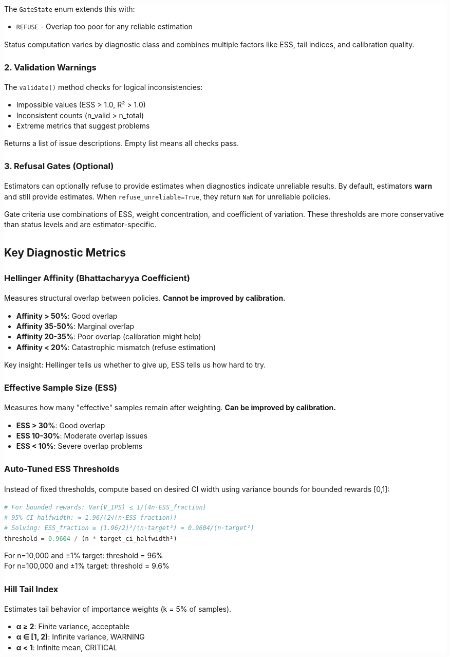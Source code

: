 The `GateState` enum extends this with:
- `REFUSE` - Overlap too poor for any reliable estimation

Status computation varies by diagnostic class and combines multiple factors like ESS, tail indices, and calibration quality.

### 2. Validation Warnings  
The `validate()` method checks for logical inconsistencies:
- Impossible values (ESS > 1.0, R² > 1.0)
- Inconsistent counts (n_valid > n_total)
- Extreme metrics that suggest problems

Returns a list of issue descriptions. Empty list means all checks pass.

### 3. Refusal Gates (Optional)
Estimators can optionally refuse to provide estimates when diagnostics indicate unreliable results. By default, estimators **warn** and still provide estimates. When `refuse_unreliable=True`, they return `NaN` for unreliable policies.

Gate criteria use combinations of ESS, weight concentration, and coefficient of variation. These thresholds are more conservative than status levels and are estimator-specific.

## Key Diagnostic Metrics

### Hellinger Affinity (Bhattacharyya Coefficient)
Measures structural overlap between policies. **Cannot be improved by calibration.**
- **Affinity > 50%**: Good overlap
- **Affinity 35-50%**: Marginal overlap  
- **Affinity 20-35%**: Poor overlap (calibration might help)
- **Affinity < 20%**: Catastrophic mismatch (refuse estimation)

Key insight: Hellinger tells us whether to give up, ESS tells us how hard to try.

### Effective Sample Size (ESS)
Measures how many "effective" samples remain after weighting. **Can be improved by calibration.**
- **ESS > 30%**: Good overlap
- **ESS 10-30%**: Moderate overlap issues  
- **ESS < 10%**: Severe overlap problems

### Auto-Tuned ESS Thresholds
Instead of fixed thresholds, compute based on desired CI width using variance bounds for bounded rewards [0,1]:
```python
# For bounded rewards: Var(V_IPS) ≤ 1/(4n·ESS_fraction)  
# 95% CI halfwidth: ≈ 1.96/(2√(n·ESS_fraction))
# Solving: ESS_fraction ≥ (1.96/2)²/(n·target²) = 0.9604/(n·target²)
threshold = 0.9604 / (n * target_ci_halfwidth²)
```
For n=10,000 and ±1% target: threshold = 96%  
For n=100,000 and ±1% target: threshold = 9.6%

### Hill Tail Index
Estimates tail behavior of importance weights (k = 5% of samples).
- **α ≥ 2**: Finite variance, acceptable
- **α ∈ [1, 2)**: Infinite variance, WARNING
- **α < 1**: Infinite mean, CRITICAL
